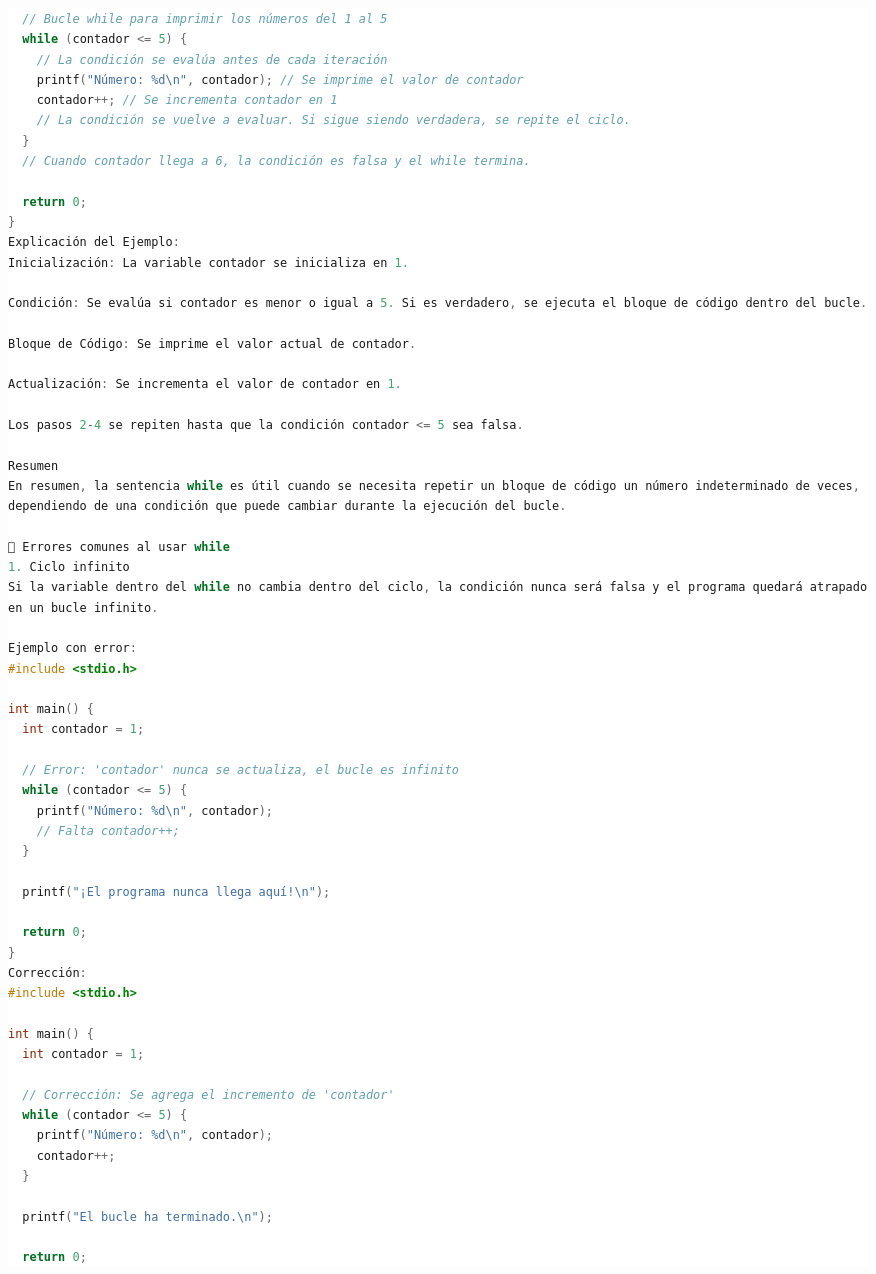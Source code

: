 ```c
  // Bucle while para imprimir los números del 1 al 5
  while (contador <= 5) {
    // La condición se evalúa antes de cada iteración
    printf("Número: %d\n", contador); // Se imprime el valor de contador
    contador++; // Se incrementa contador en 1
    // La condición se vuelve a evaluar. Si sigue siendo verdadera, se repite el ciclo.
  }
  // Cuando contador llega a 6, la condición es falsa y el while termina.

  return 0;
}
Explicación del Ejemplo:
Inicialización: La variable contador se inicializa en 1.

Condición: Se evalúa si contador es menor o igual a 5. Si es verdadero, se ejecuta el bloque de código dentro del bucle.

Bloque de Código: Se imprime el valor actual de contador.

Actualización: Se incrementa el valor de contador en 1.

Los pasos 2-4 se repiten hasta que la condición contador <= 5 sea falsa.

Resumen
En resumen, la sentencia while es útil cuando se necesita repetir un bloque de código un número indeterminado de veces, dependiendo de una condición que puede cambiar durante la ejecución del bucle.

🚨 Errores comunes al usar while
1. Ciclo infinito
Si la variable dentro del while no cambia dentro del ciclo, la condición nunca será falsa y el programa quedará atrapado en un bucle infinito.

Ejemplo con error:
#include <stdio.h>

int main() {
  int contador = 1;

  // Error: 'contador' nunca se actualiza, el bucle es infinito
  while (contador <= 5) {
    printf("Número: %d\n", contador);
    // Falta contador++;
  }

  printf("¡El programa nunca llega aquí!\n");

  return 0;
}
Corrección:
#include <stdio.h>

int main() {
  int contador = 1;

  // Corrección: Se agrega el incremento de 'contador'
  while (contador <= 5) {
    printf("Número: %d\n", contador);
    contador++;
  }

  printf("El bucle ha terminado.\n");

  return 0;
```